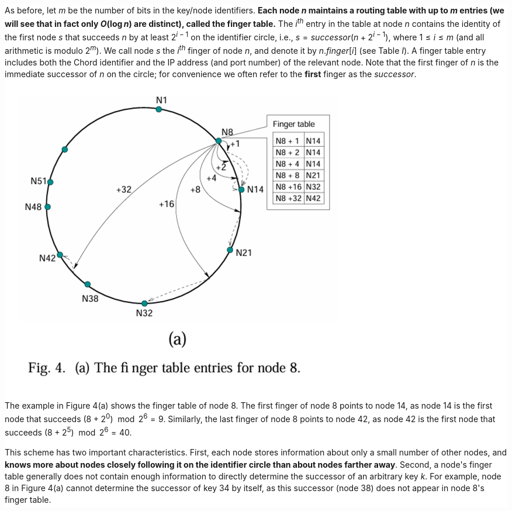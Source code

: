 As before, let $m$ be the number of bits in the key/node identifiers. **Each node $n$ maintains a routing table with up to $m$ entries (we will see that in fact only $O(\log n)$ are distinct), called the finger table.** The $i^{th}$ entry in the table at node $n$ contains the identity of the first node $s$ that succeeds $n$ by at least $2^{i−1}$ on the identifier circle, i.e., $s = successor(n + 2^{i−1})$, where $1 ≤ i ≤ m$ (and all arithmetic is modulo $2^m$). We call node $s$ the $i^{th}$ finger of node $n$, and denote it by $n.finger[i]$ (see Table $I$). A finger table entry includes both the Chord identifier and the IP address (and port number) of the relevant node. Note that the first finger of $n$ is the immediate successor of $n$ on the circle; for convenience we often refer to the **first** finger as the $successor$.

![fig_4_a](pic/fig_4_a.png)

The example in Figure 4(a) shows the finger table of node 8. The first finger of node 8 points to node 14, as node 14 is the first node that succeeds $(8 + 2^0) \mod 2^6 = 9$. Similarly, the last finger of node 8 points to node 42, as node 42 is the first node that succeeds $(8 + 2^5) \mod 2^6 = 40$.

This scheme has two important characteristics. First, each node stores information about only a small number of other nodes, and **knows more about nodes closely following it on the identifier circle than about nodes farther away**. Second, a node's finger table generally does not contain enough information to directly determine the successor of an arbitrary key $k$. For example, node 8 in Figure 4(a) cannot determine the successor of key 34 by itself, as this successor (node 38) does not appear in node 8's finger table.

